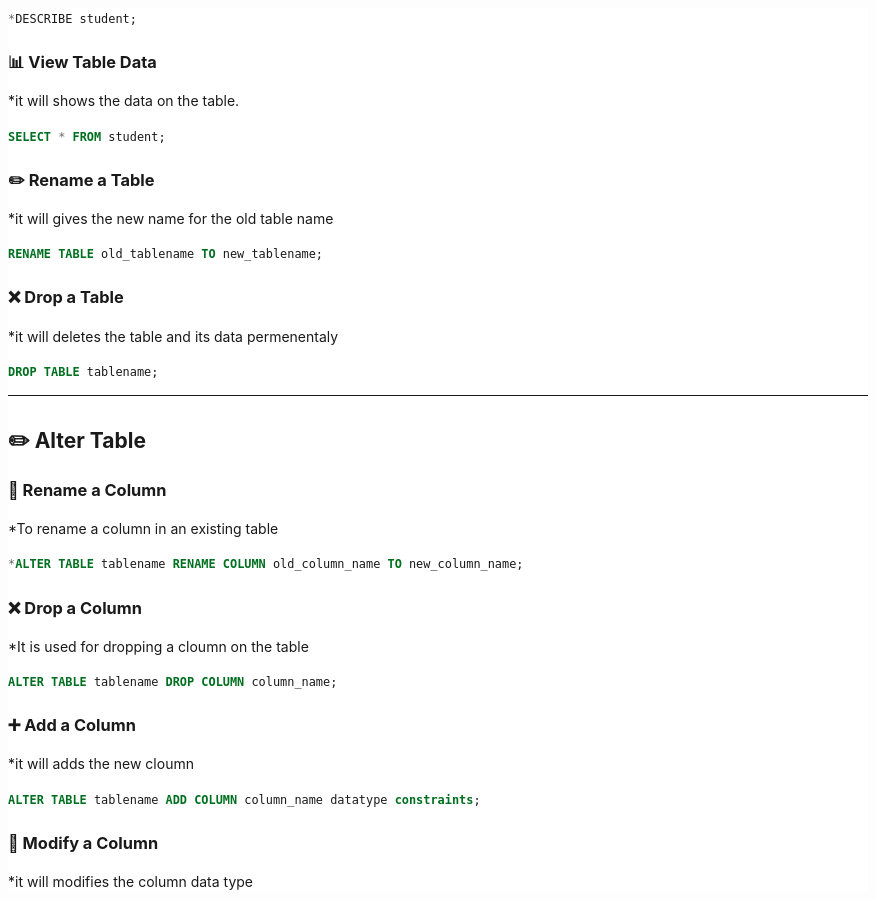 ```sql
*DESCRIBE student;
```

### 📊 View Table Data
*it will shows the data on the table.

```sql
SELECT * FROM student;
```

### ✏️ Rename a Table
*it will gives the new name for the old table name


```sql
RENAME TABLE old_tablename TO new_tablename;
```

### ❌ Drop a Table
*it will deletes the table and its data permenentaly


```sql
DROP TABLE tablename;
```

---

## ✏️ Alter Table

### 📝 Rename a Column
*To rename a column in an existing table


```sql
*ALTER TABLE tablename RENAME COLUMN old_column_name TO new_column_name;
```

### ❌ Drop a Column
*It is used for dropping a cloumn on the table

```sql
ALTER TABLE tablename DROP COLUMN column_name;
```

### ➕ Add a Column
*it will adds the new cloumn

```sql
ALTER TABLE tablename ADD COLUMN column_name datatype constraints;
```

### 🔄 Modify a Column
*it will modifies the column data type
